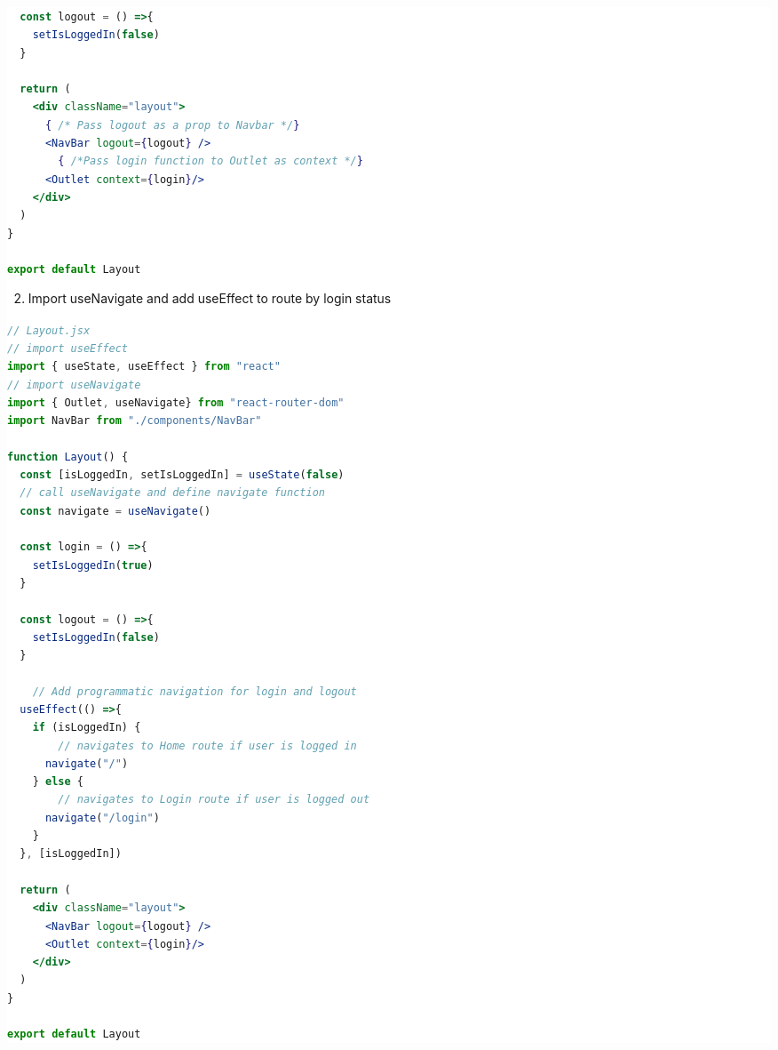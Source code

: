 ```jsx
  const logout = () =>{
    setIsLoggedIn(false)
  }

  return (
    <div className="layout">
      { /* Pass logout as a prop to Navbar */}
      <NavBar logout={logout} />
        { /*Pass login function to Outlet as context */}
      <Outlet context={login}/>
    </div>
  )
}

export default Layout
```

2. Import useNavigate and add useEffect to route by login status

```jsx
// Layout.jsx
// import useEffect
import { useState, useEffect } from "react"
// import useNavigate
import { Outlet, useNavigate} from "react-router-dom"
import NavBar from "./components/NavBar"

function Layout() {
  const [isLoggedIn, setIsLoggedIn] = useState(false)
  // call useNavigate and define navigate function
  const navigate = useNavigate()

  const login = () =>{
    setIsLoggedIn(true)
  }

  const logout = () =>{
    setIsLoggedIn(false)
  }

    // Add programmatic navigation for login and logout
  useEffect(() =>{
    if (isLoggedIn) {
        // navigates to Home route if user is logged in
      navigate("/")
    } else {
        // navigates to Login route if user is logged out
      navigate("/login")
    }
  }, [isLoggedIn])

  return (
    <div className="layout">
      <NavBar logout={logout} />
      <Outlet context={login}/>
    </div>
  )
}

export default Layout
```
